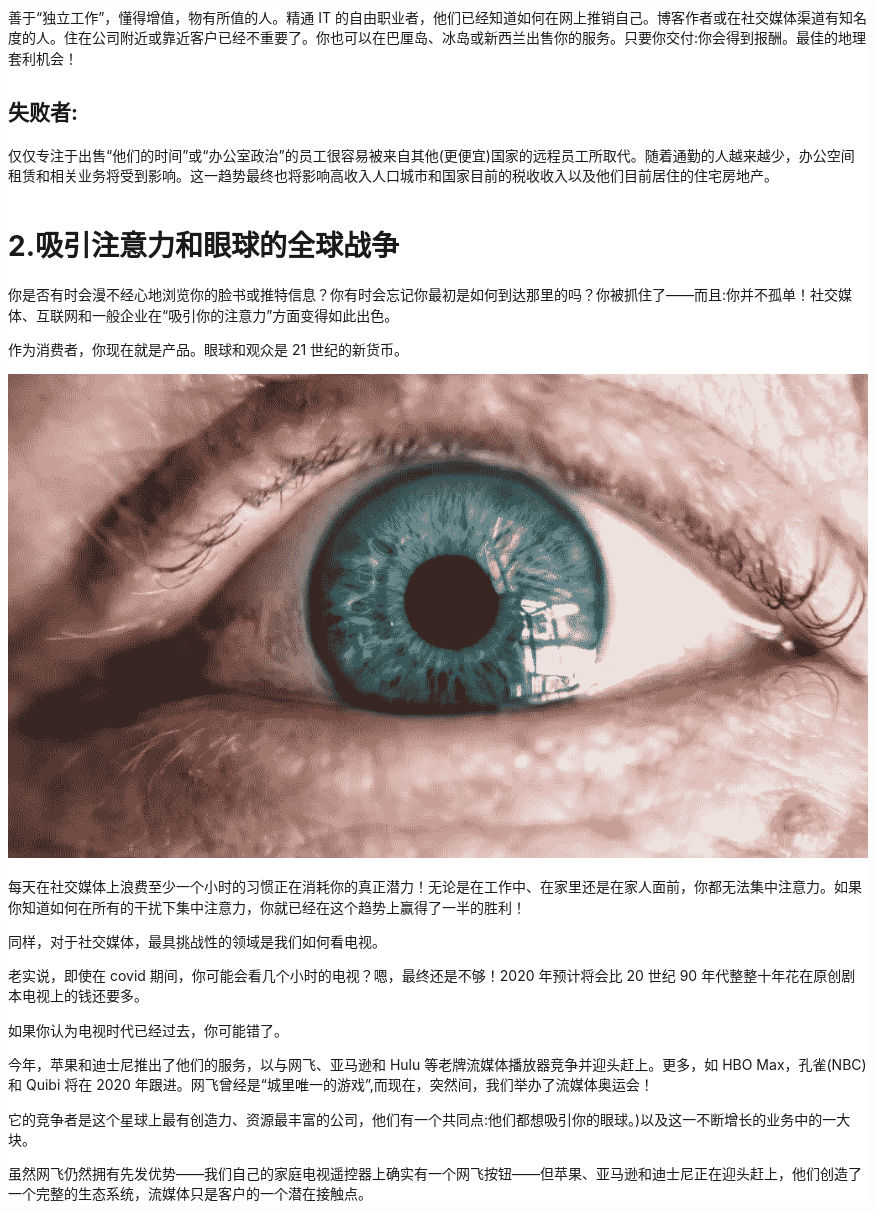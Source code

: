 善于“独立工作”，懂得增值，物有所值的人。精通 IT 的自由职业者，他们已经知道如何在网上推销自己。博客作者或在社交媒体渠道有知名度的人。住在公司附近或靠近客户已经不重要了。你也可以在巴厘岛、冰岛或新西兰出售你的服务。只要你交付:你会得到报酬。最佳的地理套利机会！

## 失败者:

仅仅专注于出售“他们的时间”或“办公室政治”的员工很容易被来自其他(更便宜)国家的远程员工所取代。随着通勤的人越来越少，办公空间租赁和相关业务将受到影响。这一趋势最终也将影响高收入人口城市和国家目前的税收收入以及他们目前居住的住宅房地产。

# 2.吸引注意力和眼球的全球战争

你是否有时会漫不经心地浏览你的脸书或推特信息？你有时会忘记你最初是如何到达那里的吗？你被抓住了——而且:你并不孤单！社交媒体、互联网和一般企业在“吸引你的注意力”方面变得如此出色。

作为消费者，你现在就是产品。眼球和观众是 21 世纪的新货币。

![](img/97daa6f8dea85c74ef368c2ea893dae1.png)

每天在社交媒体上浪费至少一个小时的习惯正在消耗你的真正潜力！无论是在工作中、在家里还是在家人面前，你都无法集中注意力。如果你知道如何在所有的干扰下集中注意力，你就已经在这个趋势上赢得了一半的胜利！

同样，对于社交媒体，最具挑战性的领域是我们如何看电视。

老实说，即使在 covid 期间，你可能会看几个小时的电视？嗯，最终还是不够！2020 年预计将会比 20 世纪 90 年代整整十年花在原创剧本电视上的钱还要多。

如果你认为电视时代已经过去，你可能错了。

今年，苹果和迪士尼推出了他们的服务，以与网飞、亚马逊和 Hulu 等老牌流媒体播放器竞争并迎头赶上。更多，如 HBO Max，孔雀(NBC)和 Quibi 将在 2020 年跟进。网飞曾经是“城里唯一的游戏”,而现在，突然间，我们举办了流媒体奥运会！

它的竞争者是这个星球上最有创造力、资源最丰富的公司，他们有一个共同点:他们都想吸引你的眼球。)以及这一不断增长的业务中的一大块。

虽然网飞仍然拥有先发优势——我们自己的家庭电视遥控器上确实有一个网飞按钮——但苹果、亚马逊和迪士尼正在迎头赶上，他们创造了一个完整的生态系统，流媒体只是客户的一个潜在接触点。
